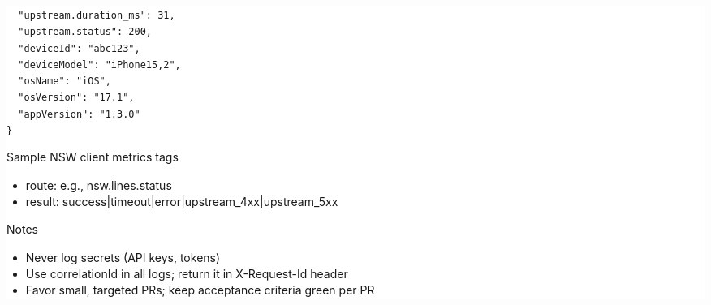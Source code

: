 ```
  "upstream.duration_ms": 31,
  "upstream.status": 200,
  "deviceId": "abc123",
  "deviceModel": "iPhone15,2",
  "osName": "iOS",
  "osVersion": "17.1",
  "appVersion": "1.3.0"
}
```

Sample NSW client metrics tags
- route: e.g., nsw.lines.status
- result: success|timeout|error|upstream_4xx|upstream_5xx

Notes
- Never log secrets (API keys, tokens)
- Use correlationId in all logs; return it in X-Request-Id header
- Favor small, targeted PRs; keep acceptance criteria green per PR
